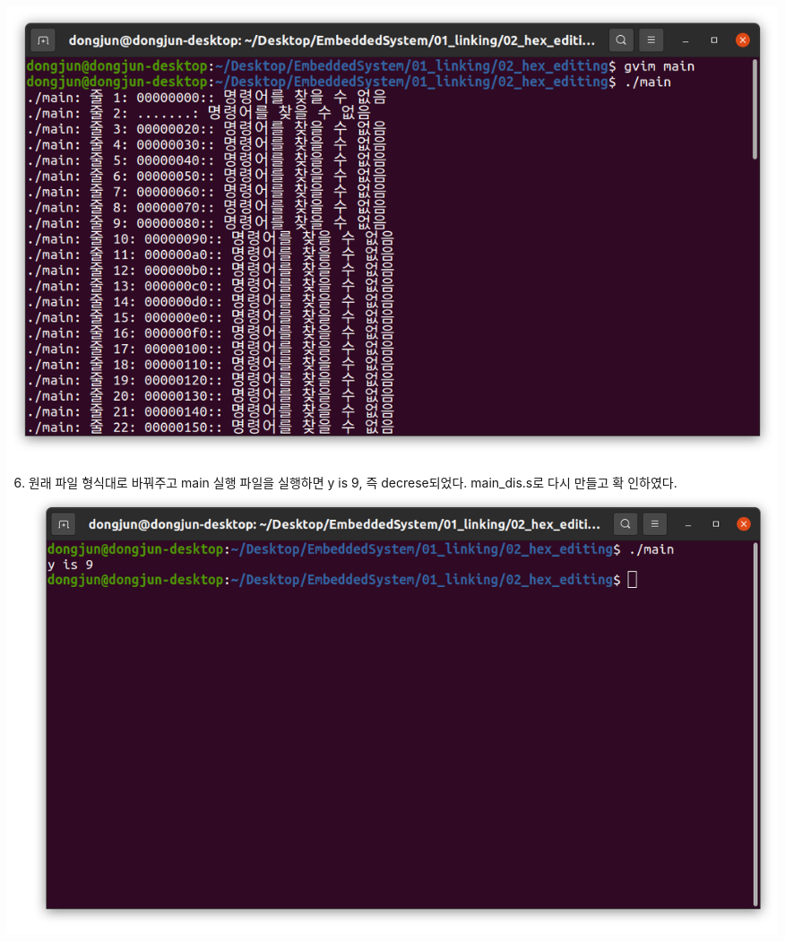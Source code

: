    ![hexcodeError](./Pictures/hexcodeError.png)

6. 원래 파일 형식대로 바꿔주고 main 실행 파일을 실행하면 y is 9, 즉 decrese되었다. main_dis.s로 다시 만들고 확
   인하였다.
   ![decrement](./Pictures/decrement.png)
